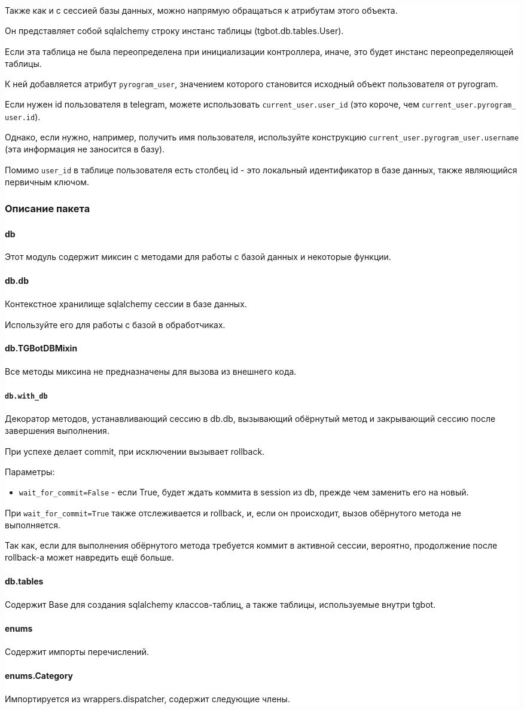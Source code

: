 Также как и с сессией базы данных, можно напрямую обращаться к атрибутам этого объекта.

Он представляет собой sqlalchemy строку инстанс таблицы (tgbot.db.tables.User).

Если эта таблица не была переопределена при инициализации контроллера, иначе, это будет инстанс переопределяющей таблицы.

К ней добавляется атрибут `pyrogram_user`, значением которого становится исходный объект пользователя от pyrogram.

Если нужен id пользователя в telegram, можете использовать `current_user.user_id` (это короче, чем `current_user.pyrogram_user.id`).

Однако, если нужно, например, получить имя пользователя, используйте конструкцию `current_user.pyrogram_user.username` (эта информация не заносится в базу).

Помимо `user_id` в таблице пользователя есть столбец id - это локальный идентификатор в базе данных, также являющийся первичным ключом.

### Описание пакета

#### db
Этот модуль содержит миксин с методами для работы с базой данных и некоторые функции.

#### db.db
Контекстное хранилище sqlalchemy сессии в базе данных.

Используйте его для работы с базой в обработчиках.

#### db.TGBotDBMixin
Все методы миксина не предназначены для вызова из внешнего кода.

#### `db.with_db`
Декоратор методов, устанавливающий сессию в db.db, вызывающий обёрнутый метод и закрывающий сессию после завершения выполнения.

При успехе делает commit, при исключении вызывает rollback.

Параметры:

- `wait_for_commit=False` - если True, будет ждать коммита в session из db, прежде чем заменить его на новый.

При `wait_for_commit=True` также отслеживается и rollback, и, если он происходит, вызов обёрнутого метода не выполняется.

Так как, если для выполнения обёрнутого метода требуется коммит в активной сессии, вероятно, продолжение после rollback-а может навредить ещё больше.

#### db.tables

Содержит Base для создания sqlalchemy классов-таблиц, а также таблицы, используемые внутри tgbot.

#### enums

Содержит импорты перечислений.

#### enums.Category
Импортируется из wrappers.dispatcher, содержит следующие члены.
